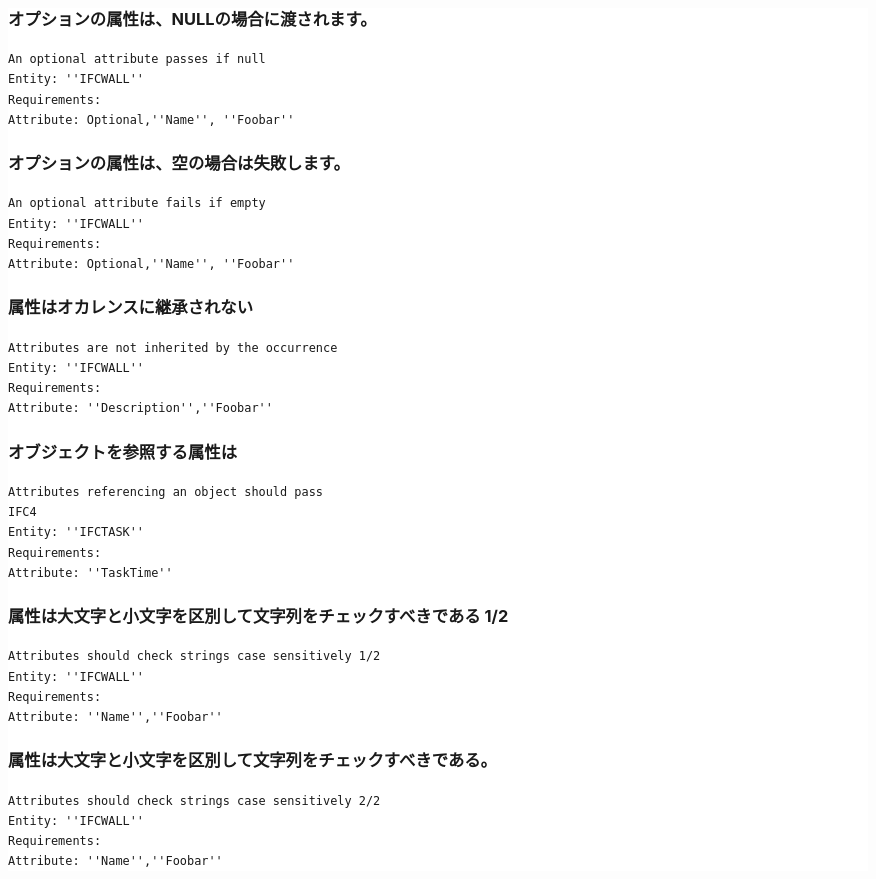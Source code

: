 ### オプションの属性は、NULLの場合に渡されます。

``` ids attribute/pass-an_optional_attribute_passes_if_null.ids
An optional attribute passes if null
Entity: ''IFCWALL''
Requirements:
Attribute: Optional,''Name'', ''Foobar''
```

### オプションの属性は、空の場合は失敗します。

``` ids attribute/fail-an_optional_attribute_fails_if_empty.ids
An optional attribute fails if empty
Entity: ''IFCWALL''
Requirements:
Attribute: Optional,''Name'', ''Foobar''
```

### 属性はオカレンスに継承されない

``` ids attribute/fail-attributes_are_not_inherited_by_the_occurrence.ids
Attributes are not inherited by the occurrence
Entity: ''IFCWALL''
Requirements:
Attribute: ''Description'',''Foobar''
```

### オブジェクトを参照する属性は

``` ids attribute/pass-attributes_referencing_an_object_should_pass.ids
Attributes referencing an object should pass
IFC4
Entity: ''IFCTASK''
Requirements:
Attribute: ''TaskTime''
```

### 属性は大文字と小文字を区別して文字列をチェックすべきである 1/2

``` ids attribute/pass-attributes_should_check_strings_case_sensitively_1_2.ids
Attributes should check strings case sensitively 1/2
Entity: ''IFCWALL''
Requirements:
Attribute: ''Name'',''Foobar''
```

### 属性は大文字と小文字を区別して文字列をチェックすべきである。

``` ids attribute/fail-attributes_should_check_strings_case_sensitively_2_2.ids
Attributes should check strings case sensitively 2/2
Entity: ''IFCWALL''
Requirements:
Attribute: ''Name'',''Foobar''
```

